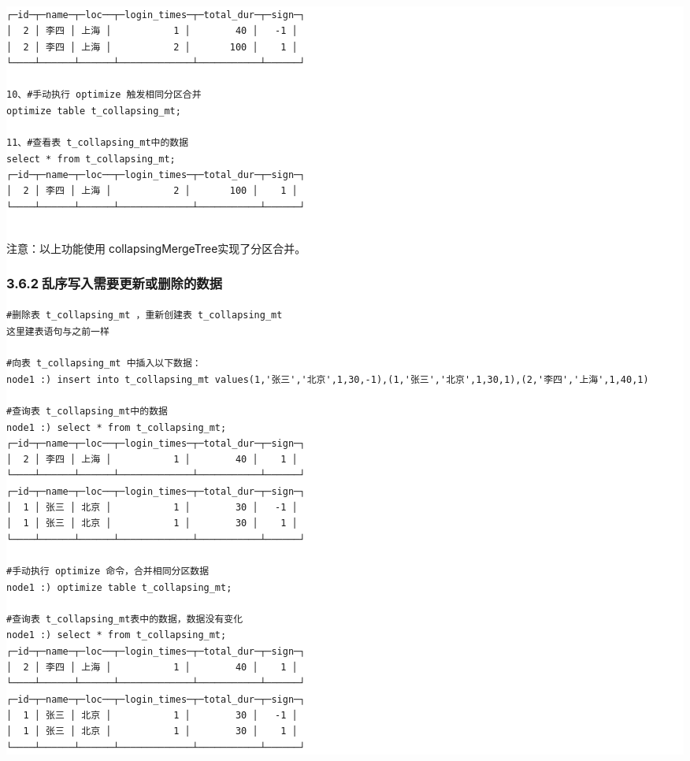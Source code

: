 ```
┌─id─┬─name─┬─loc──┬─login_times─┬─total_dur─┬─sign─┐
│  2 │ 李四 │ 上海 │           1 │        40 │   -1 │
│  2 │ 李四 │ 上海 │           2 │       100 │    1 │
└────┴──────┴──────┴─────────────┴───────────┴──────┘

10、#手动执行 optimize 触发相同分区合并
optimize table t_collapsing_mt;

11、#查看表 t_collapsing_mt中的数据
select * from t_collapsing_mt;
┌─id─┬─name─┬─loc──┬─login_times─┬─total_dur─┬─sign─┐
│  2 │ 李四 │ 上海 │           2 │       100 │    1 │
└────┴──────┴──────┴─────────────┴───────────┴──────┘


```

注意：以上功能使用 collapsingMergeTree实现了分区合并。





### 3.6.2 **乱序写入需要更新或删除的数据**

```
#删除表 t_collapsing_mt ，重新创建表 t_collapsing_mt
这里建表语句与之前一样

#向表 t_collapsing_mt 中插入以下数据：
node1 :) insert into t_collapsing_mt values(1,'张三','北京',1,30,-1),(1,'张三','北京',1,30,1),(2,'李四','上海',1,40,1)

#查询表 t_collapsing_mt中的数据
node1 :) select * from t_collapsing_mt;
┌─id─┬─name─┬─loc──┬─login_times─┬─total_dur─┬─sign─┐
│  2 │ 李四 │ 上海 │           1 │        40 │    1 │
└────┴──────┴──────┴─────────────┴───────────┴──────┘
┌─id─┬─name─┬─loc──┬─login_times─┬─total_dur─┬─sign─┐
│  1 │ 张三 │ 北京 │           1 │        30 │   -1 │
│  1 │ 张三 │ 北京 │           1 │        30 │    1 │
└────┴──────┴──────┴─────────────┴───────────┴──────┘

#手动执行 optimize 命令，合并相同分区数据
node1 :) optimize table t_collapsing_mt;

#查询表 t_collapsing_mt表中的数据，数据没有变化
node1 :) select * from t_collapsing_mt;
┌─id─┬─name─┬─loc──┬─login_times─┬─total_dur─┬─sign─┐
│  2 │ 李四 │ 上海 │           1 │        40 │    1 │
└────┴──────┴──────┴─────────────┴───────────┴──────┘
┌─id─┬─name─┬─loc──┬─login_times─┬─total_dur─┬─sign─┐
│  1 │ 张三 │ 北京 │           1 │        30 │   -1 │
│  1 │ 张三 │ 北京 │           1 │        30 │    1 │
└────┴──────┴──────┴─────────────┴───────────┴──────┘
```
